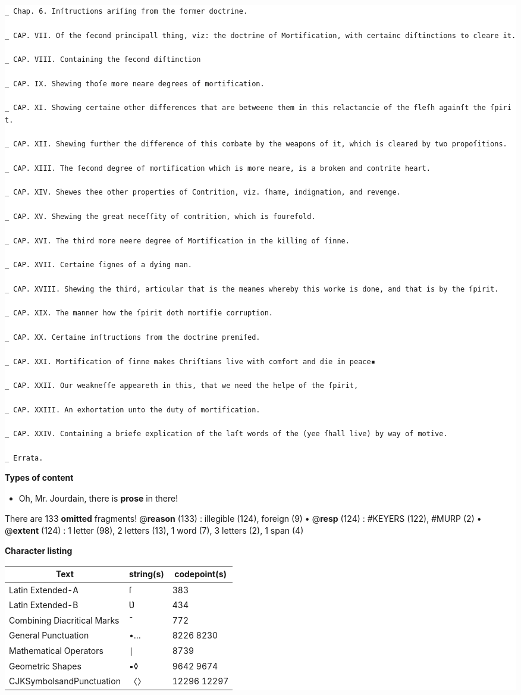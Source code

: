    _ Chap. 6. Inſtructions ariſing from the former doctrine.

    _ CAP. VII. Of the ſecond principall thing, viz: the doctrine of Mortification, with certainc diſtinctions to cleare it.

    _ CAP. VIII. Containing the ſecond diſtinction

    _ CAP. IX. Shewing thoſe more neare degrees of mortification.

    _ CAP. XI. Showing certaine other differences that are betweene them in this relactancie of the fleſh againſt the ſpirit.

    _ CAP. XII. Shewing further the difference of this combate by the weapons of it, which is cleared by two propoſitions.

    _ CAP. XIII. The ſecond degree of mortification which is more neare, is a broken and contrite heart.

    _ CAP. XIV. Shewes thee other properties of Contrition, viz. ſhame, indignation, and revenge.

    _ CAP. XV. Shewing the great neceſſity of contrition, which is fourefold.

    _ CAP. XVI. The third more neere degree of Mortification in the killing of ſinne.

    _ CAP. XVII. Certaine ſignes of a dying man.

    _ CAP. XVIII. Shewing the third, articular that is the meanes whereby this worke is done, and that is by the ſpirit.

    _ CAP. XIX. The manner how the ſpirit doth mortifie corruption.

    _ CAP. XX. Certaine inſtructions from the doctrine premiſed.

    _ CAP. XXI. Mortification of ſinne makes Chriſtians live with comfort and die in peace▪

    _ CAP. XXII. Our weakneſſe appeareth in this, that we need the helpe of the ſpirit,

    _ CAP. XXIII. An exhortation unto the duty of mortification.

    _ CAP. XXIV. Containing a briefe explication of the laſt words of the (yee ſhall live) by way of motive.

    _ Errata.

**Types of content**

  * Oh, Mr. Jourdain, there is **prose** in there!

There are 133 **omitted** fragments! 
 @__reason__ (133) : illegible (124), foreign (9)  •  @__resp__ (124) : #KEYERS (122), #MURP (2)  •  @__extent__ (124) : 1 letter (98), 2 letters (13), 1 word (7), 3 letters (2), 1 span (4)

**Character listing**


|Text|string(s)|codepoint(s)|
|---|---|---|
|Latin Extended-A|ſ|383|
|Latin Extended-B|Ʋ|434|
|Combining             Diacritical Marks|̄|772|
|General Punctuation|•…|8226 8230|
|Mathematical Operators|∣|8739|
|Geometric Shapes|▪◊|9642 9674|
|CJKSymbolsandPunctuation|〈〉|12296 12297|
